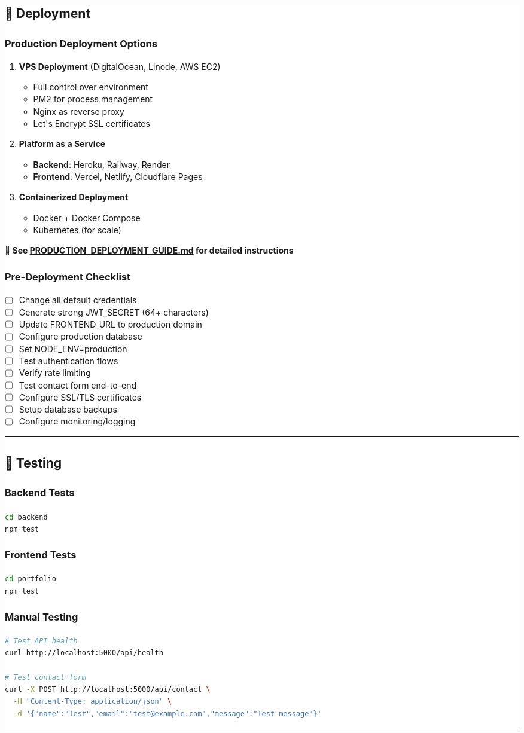 ## 🚀 Deployment

### Production Deployment Options

1. **VPS Deployment** (DigitalOcean, Linode, AWS EC2)
   - Full control over environment
   - PM2 for process management
   - Nginx as reverse proxy
   - Let's Encrypt SSL certificates

2. **Platform as a Service**
   - **Backend**: Heroku, Railway, Render
   - **Frontend**: Vercel, Netlify, Cloudflare Pages

3. **Containerized Deployment**
   - Docker + Docker Compose
   - Kubernetes (for scale)

**📖 See [PRODUCTION_DEPLOYMENT_GUIDE.md](./PRODUCTION_DEPLOYMENT_GUIDE.md) for detailed instructions**

### Pre-Deployment Checklist

- [ ] Change all default credentials
- [ ] Generate strong JWT_SECRET (64+ characters)
- [ ] Update FRONTEND_URL to production domain
- [ ] Configure production database
- [ ] Set NODE_ENV=production
- [ ] Test authentication flows
- [ ] Verify rate limiting
- [ ] Test contact form end-to-end
- [ ] Configure SSL/TLS certificates
- [ ] Setup database backups
- [ ] Configure monitoring/logging

---

## 🧪 Testing

### Backend Tests
```bash
cd backend
npm test
```

### Frontend Tests
```bash
cd portfolio
npm test
```

### Manual Testing
```bash
# Test API health
curl http://localhost:5000/api/health

# Test contact form
curl -X POST http://localhost:5000/api/contact \
  -H "Content-Type: application/json" \
  -d '{"name":"Test","email":"test@example.com","message":"Test message"}'
```

---